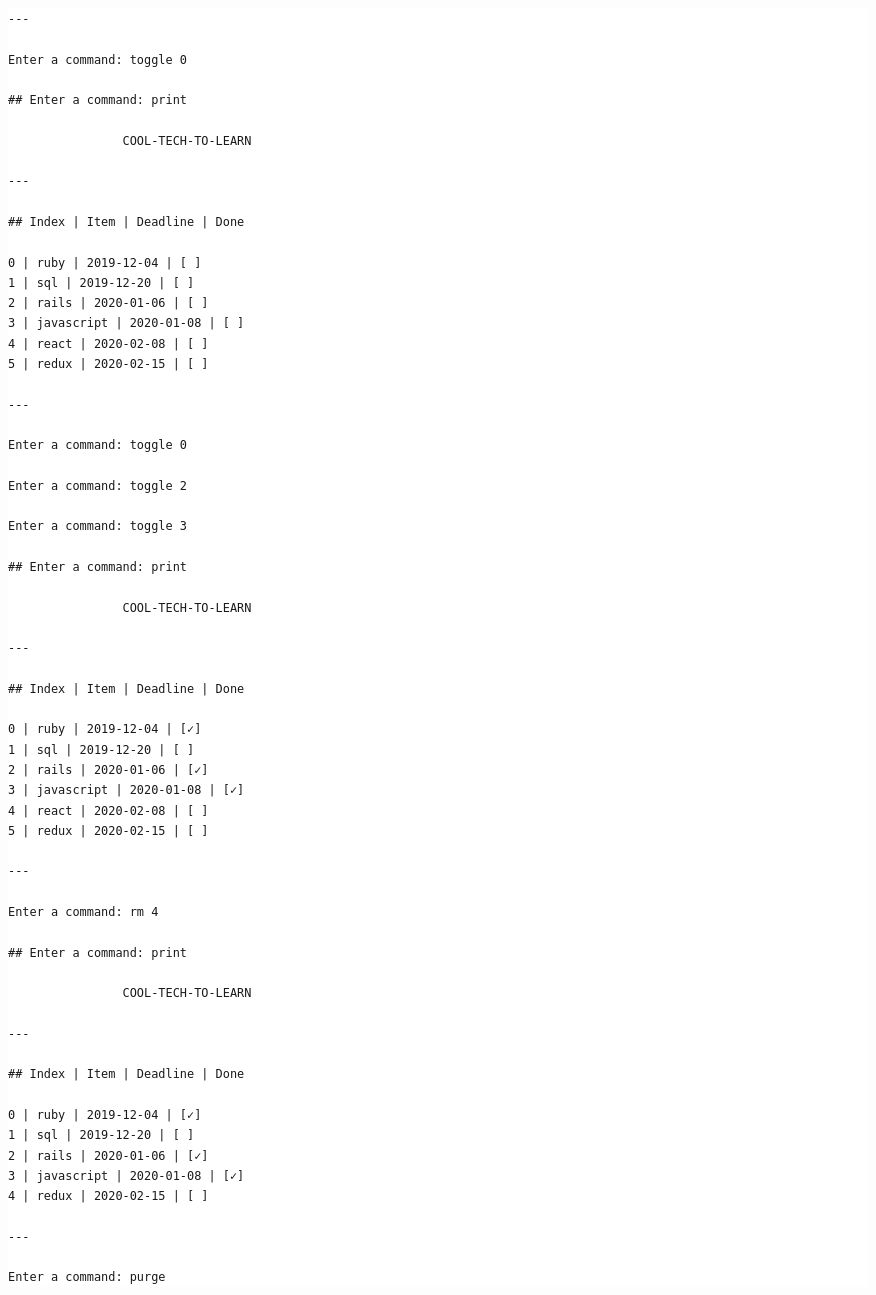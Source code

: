 ```
---

Enter a command: toggle 0

## Enter a command: print

                COOL-TECH-TO-LEARN

---

## Index | Item | Deadline | Done

0 | ruby | 2019-12-04 | [ ]
1 | sql | 2019-12-20 | [ ]
2 | rails | 2020-01-06 | [ ]
3 | javascript | 2020-01-08 | [ ]
4 | react | 2020-02-08 | [ ]
5 | redux | 2020-02-15 | [ ]

---

Enter a command: toggle 0

Enter a command: toggle 2

Enter a command: toggle 3

## Enter a command: print

                COOL-TECH-TO-LEARN

---

## Index | Item | Deadline | Done

0 | ruby | 2019-12-04 | [✓]
1 | sql | 2019-12-20 | [ ]
2 | rails | 2020-01-06 | [✓]
3 | javascript | 2020-01-08 | [✓]
4 | react | 2020-02-08 | [ ]
5 | redux | 2020-02-15 | [ ]

---

Enter a command: rm 4

## Enter a command: print

                COOL-TECH-TO-LEARN

---

## Index | Item | Deadline | Done

0 | ruby | 2019-12-04 | [✓]
1 | sql | 2019-12-20 | [ ]
2 | rails | 2020-01-06 | [✓]
3 | javascript | 2020-01-08 | [✓]
4 | redux | 2020-02-15 | [ ]

---

Enter a command: purge
```